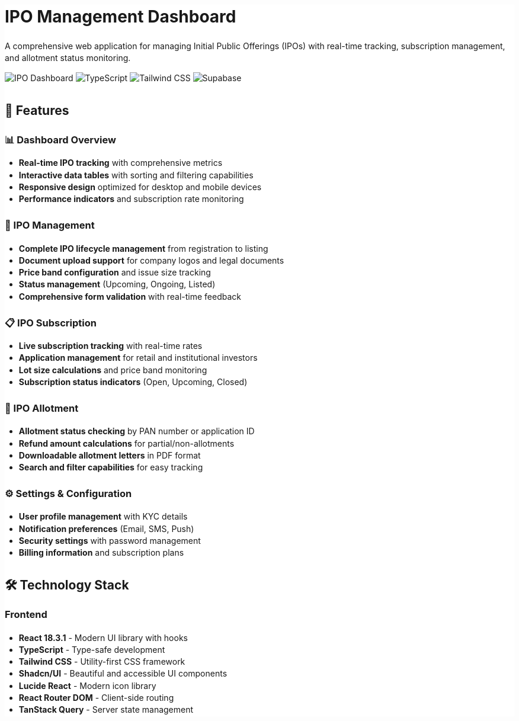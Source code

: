 
# IPO Management Dashboard

A comprehensive web application for managing Initial Public Offerings (IPOs) with real-time tracking, subscription management, and allotment status monitoring.

![IPO Dashboard](https://img.shields.io/badge/React-18.3.1-blue) ![TypeScript](https://img.shields.io/badge/TypeScript-Latest-blue) ![Tailwind CSS](https://img.shields.io/badge/Tailwind-CSS-38B2AC) ![Supabase](https://img.shields.io/badge/Supabase-Backend-green)

## 🚀 Features

### 📊 Dashboard Overview
- **Real-time IPO tracking** with comprehensive metrics
- **Interactive data tables** with sorting and filtering capabilities
- **Responsive design** optimized for desktop and mobile devices
- **Performance indicators** and subscription rate monitoring

### 🏢 IPO Management
- **Complete IPO lifecycle management** from registration to listing
- **Document upload support** for company logos and legal documents
- **Price band configuration** and issue size tracking
- **Status management** (Upcoming, Ongoing, Listed)
- **Comprehensive form validation** with real-time feedback

### 📋 IPO Subscription
- **Live subscription tracking** with real-time rates
- **Application management** for retail and institutional investors
- **Lot size calculations** and price band monitoring
- **Subscription status indicators** (Open, Upcoming, Closed)

### 🎯 IPO Allotment
- **Allotment status checking** by PAN number or application ID
- **Refund amount calculations** for partial/non-allotments
- **Downloadable allotment letters** in PDF format
- **Search and filter capabilities** for easy tracking

### ⚙️ Settings & Configuration
- **User profile management** with KYC details
- **Notification preferences** (Email, SMS, Push)
- **Security settings** with password management
- **Billing information** and subscription plans

## 🛠️ Technology Stack

### Frontend
- **React 18.3.1** - Modern UI library with hooks
- **TypeScript** - Type-safe development
- **Tailwind CSS** - Utility-first CSS framework
- **Shadcn/UI** - Beautiful and accessible UI components
- **Lucide React** - Modern icon library
- **React Router DOM** - Client-side routing
- **TanStack Query** - Server state management
